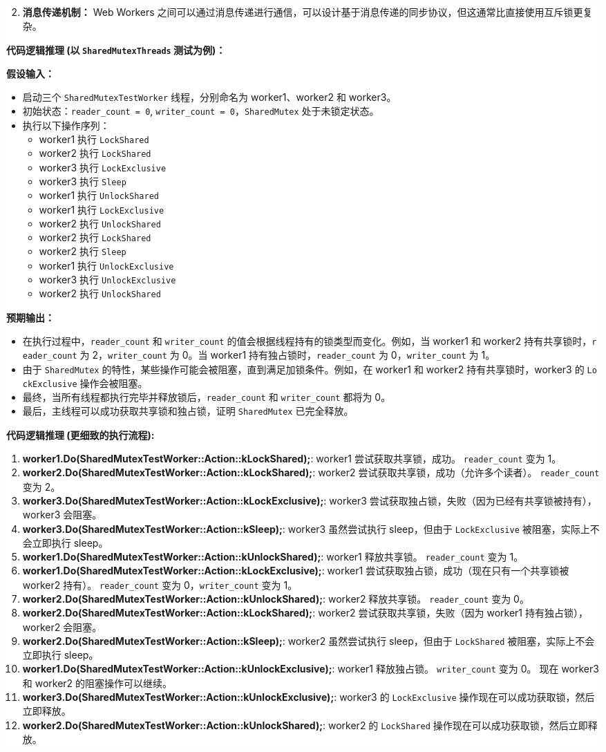 2. **消息传递机制：** Web Workers 之间可以通过消息传递进行通信，可以设计基于消息传递的同步协议，但这通常比直接使用互斥锁更复杂。

**代码逻辑推理 (以 `SharedMutexThreads` 测试为例)：**

**假设输入：**

- 启动三个 `SharedMutexTestWorker` 线程，分别命名为 worker1、worker2 和 worker3。
- 初始状态：`reader_count = 0`, `writer_count = 0`，`SharedMutex` 处于未锁定状态。
- 执行以下操作序列：
    - worker1 执行 `LockShared`
    - worker2 执行 `LockShared`
    - worker3 执行 `LockExclusive`
    - worker3 执行 `Sleep`
    - worker1 执行 `UnlockShared`
    - worker1 执行 `LockExclusive`
    - worker2 执行 `UnlockShared`
    - worker2 执行 `LockShared`
    - worker2 执行 `Sleep`
    - worker1 执行 `UnlockExclusive`
    - worker3 执行 `UnlockExclusive`
    - worker2 执行 `UnlockShared`

**预期输出：**

- 在执行过程中，`reader_count` 和 `writer_count` 的值会根据线程持有的锁类型而变化。例如，当 worker1 和 worker2 持有共享锁时，`reader_count` 为 2，`writer_count` 为 0。当 worker1 持有独占锁时，`reader_count` 为 0，`writer_count` 为 1。
- 由于 `SharedMutex` 的特性，某些操作可能会被阻塞，直到满足加锁条件。例如，在 worker1 和 worker2 持有共享锁时，worker3 的 `LockExclusive` 操作会被阻塞。
- 最终，当所有线程都执行完毕并释放锁后，`reader_count` 和 `writer_count` 都将为 0。
- 最后，主线程可以成功获取共享锁和独占锁，证明 `SharedMutex` 已完全释放。

**代码逻辑推理 (更细致的执行流程):**

1. **worker1.Do(SharedMutexTestWorker::Action::kLockShared);**: worker1 尝试获取共享锁，成功。 `reader_count` 变为 1。
2. **worker2.Do(SharedMutexTestWorker::Action::kLockShared);**: worker2 尝试获取共享锁，成功（允许多个读者）。 `reader_count` 变为 2。
3. **worker3.Do(SharedMutexTestWorker::Action::kLockExclusive);**: worker3 尝试获取独占锁，失败（因为已经有共享锁被持有），worker3 会阻塞。
4. **worker3.Do(SharedMutexTestWorker::Action::kSleep);**:  worker3 虽然尝试执行 sleep，但由于 `LockExclusive` 被阻塞，实际上不会立即执行 sleep。
5. **worker1.Do(SharedMutexTestWorker::Action::kUnlockShared);**: worker1 释放共享锁。 `reader_count` 变为 1。
6. **worker1.Do(SharedMutexTestWorker::Action::kLockExclusive);**: worker1 尝试获取独占锁，成功（现在只有一个共享锁被 worker2 持有）。 `reader_count` 变为 0，`writer_count` 变为 1。
7. **worker2.Do(SharedMutexTestWorker::Action::kUnlockShared);**: worker2 释放共享锁。 `reader_count` 变为 0。
8. **worker2.Do(SharedMutexTestWorker::Action::kLockShared);**: worker2 尝试获取共享锁，失败（因为 worker1 持有独占锁），worker2 会阻塞。
9. **worker2.Do(SharedMutexTestWorker::Action::kSleep);**: worker2 虽然尝试执行 sleep，但由于 `LockShared` 被阻塞，实际上不会立即执行 sleep。
10. **worker1.Do(SharedMutexTestWorker::Action::kUnlockExclusive);**: worker1 释放独占锁。 `writer_count` 变为 0。 现在 worker3 和 worker2 的阻塞操作可以继续。
11. **worker3.Do(SharedMutexTestWorker::Action::kUnlockExclusive);**: worker3 的 `LockExclusive` 操作现在可以成功获取锁，然后立即释放。
12. **worker2.Do(SharedMutexTestWorker::Action::kUnlockShared);**: worker2 的 `LockShared` 操作现在可以成功获取锁，然后立即释放。
